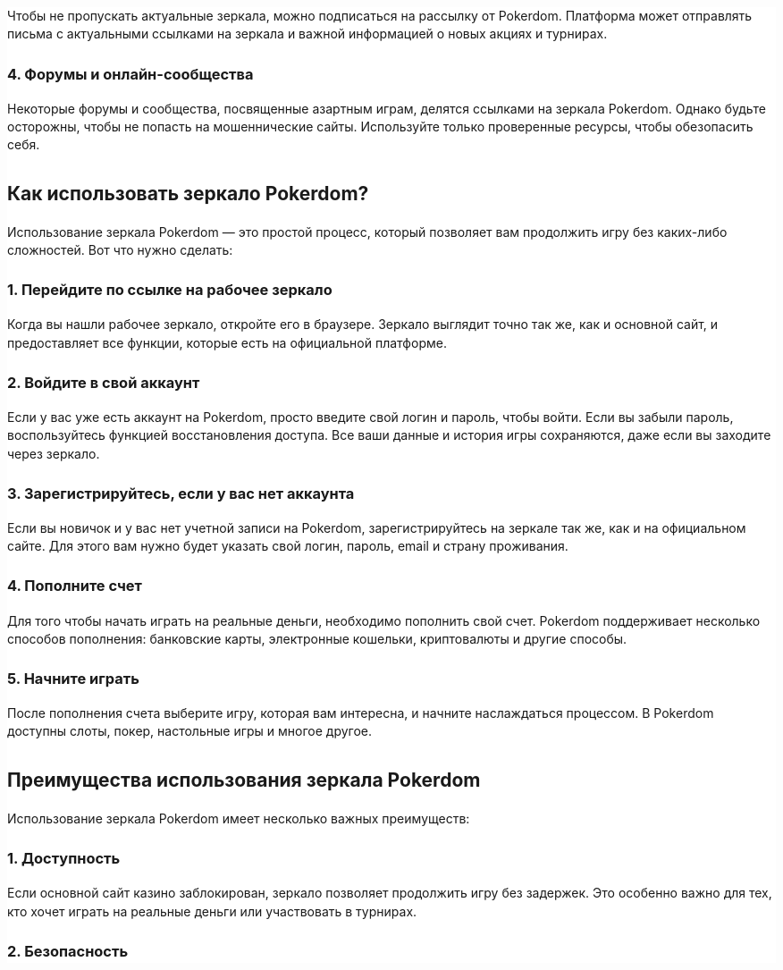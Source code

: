 Чтобы не пропускать актуальные зеркала, можно подписаться на рассылку от Pokerdom. Платформа может отправлять письма с актуальными ссылками на зеркала и важной информацией о новых акциях и турнирах.

### 4. Форумы и онлайн-сообщества

Некоторые форумы и сообщества, посвященные азартным играм, делятся ссылками на зеркала Pokerdom. Однако будьте осторожны, чтобы не попасть на мошеннические сайты. Используйте только проверенные ресурсы, чтобы обезопасить себя.

## Как использовать зеркало Pokerdom?

Использование зеркала Pokerdom — это простой процесс, который позволяет вам продолжить игру без каких-либо сложностей. Вот что нужно сделать:

### 1. Перейдите по ссылке на рабочее зеркало

Когда вы нашли рабочее зеркало, откройте его в браузере. Зеркало выглядит точно так же, как и основной сайт, и предоставляет все функции, которые есть на официальной платформе.

### 2. Войдите в свой аккаунт

Если у вас уже есть аккаунт на Pokerdom, просто введите свой логин и пароль, чтобы войти. Если вы забыли пароль, воспользуйтесь функцией восстановления доступа. Все ваши данные и история игры сохраняются, даже если вы заходите через зеркало.

### 3. Зарегистрируйтесь, если у вас нет аккаунта

Если вы новичок и у вас нет учетной записи на Pokerdom, зарегистрируйтесь на зеркале так же, как и на официальном сайте. Для этого вам нужно будет указать свой логин, пароль, email и страну проживания.

### 4. Пополните счет

Для того чтобы начать играть на реальные деньги, необходимо пополнить свой счет. Pokerdom поддерживает несколько способов пополнения: банковские карты, электронные кошельки, криптовалюты и другие способы.

### 5. Начните играть

После пополнения счета выберите игру, которая вам интересна, и начните наслаждаться процессом. В Pokerdom доступны слоты, покер, настольные игры и многое другое.

## Преимущества использования зеркала Pokerdom

Использование зеркала Pokerdom имеет несколько важных преимуществ:

### 1. Доступность

Если основной сайт казино заблокирован, зеркало позволяет продолжить игру без задержек. Это особенно важно для тех, кто хочет играть на реальные деньги или участвовать в турнирах.

### 2. Безопасность
